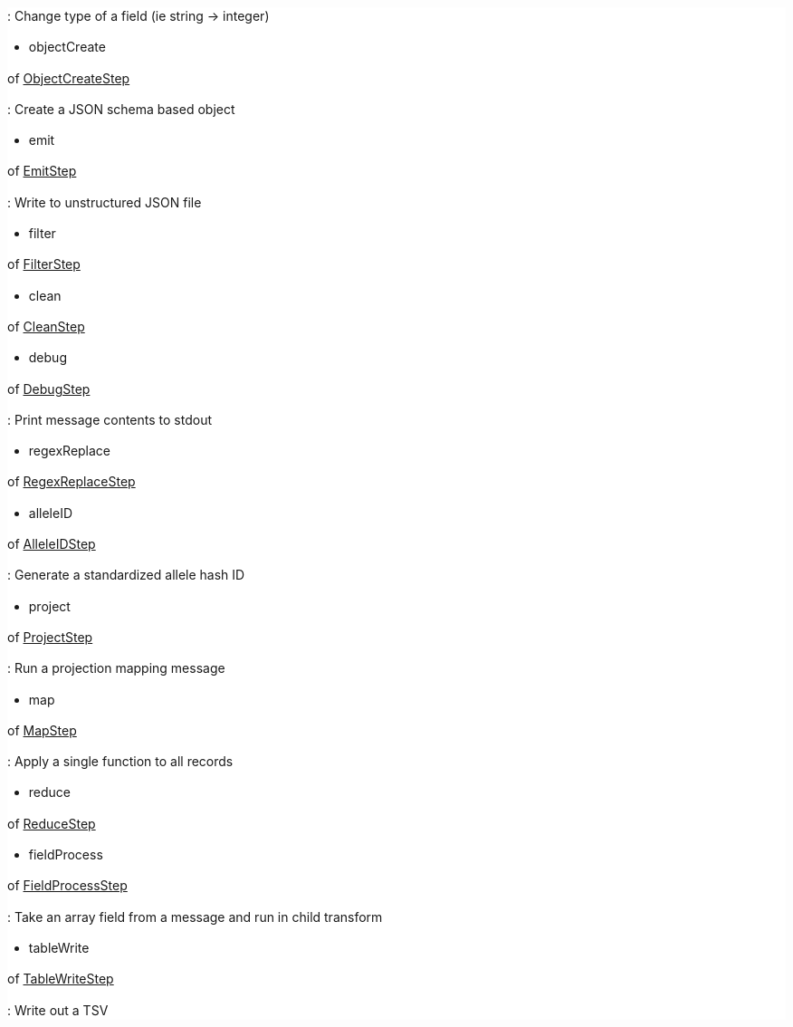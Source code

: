 : Change type of a field (ie string -> integer)

 -  objectCreate

 of [ObjectCreateStep](#objectcreatestep)

: Create a JSON schema based object

 -  emit

 of [EmitStep](#emitstep)

: Write to unstructured JSON file

 -  filter

 of [FilterStep](#filterstep)

 -  clean

 of [CleanStep](#cleanstep)

 -  debug

 of [DebugStep](#debugstep)

: Print message contents to stdout

 -  regexReplace

 of [RegexReplaceStep](#regexreplacestep)

 -  alleleID

 of [AlleleIDStep](#alleleidstep)

: Generate a standardized allele hash ID

 -  project

 of [ProjectStep](#projectstep)

: Run a projection mapping message

 -  map

 of [MapStep](#mapstep)

: Apply a single function to all records

 -  reduce

 of [ReduceStep](#reducestep)

 -  fieldProcess

 of [FieldProcessStep](#fieldprocessstep)

: Take an array field from a message and run in child transform

 -  tableWrite

 of [TableWriteStep](#tablewritestep)

: Write out a TSV

